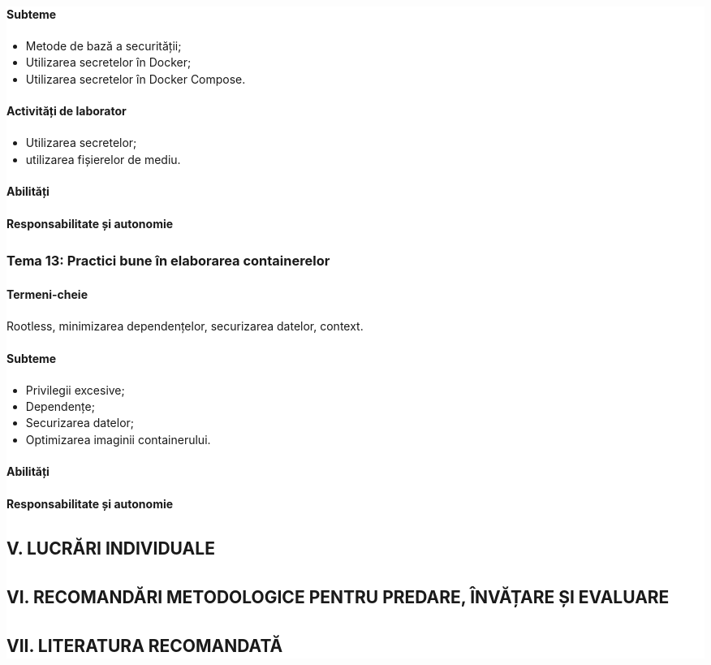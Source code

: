 #### Subteme

- Metode de bază a securității;
- Utilizarea secretelor în Docker;
- Utilizarea secretelor în Docker Compose.

#### Activități de laborator

- Utilizarea secretelor;
- utilizarea fișierelor de mediu.

#### Abilități

#### Responsabilitate și autonomie

### Tema 13: Practici bune în elaborarea containerelor

#### Termeni-cheie

Rootless, minimizarea dependențelor, securizarea datelor, context.

#### Subteme

- Privilegii excesive;
- Dependențe;
- Securizarea datelor;
- Optimizarea imaginii containerului.

#### Abilități

#### Responsabilitate și autonomie

## V. LUCRĂRI INDIVIDUALE

## VI. RECOMANDĂRI METODOLOGICE PENTRU PREDARE, ÎNVĂȚARE ȘI EVALUARE

## VII. LITERATURA RECOMANDATĂ
